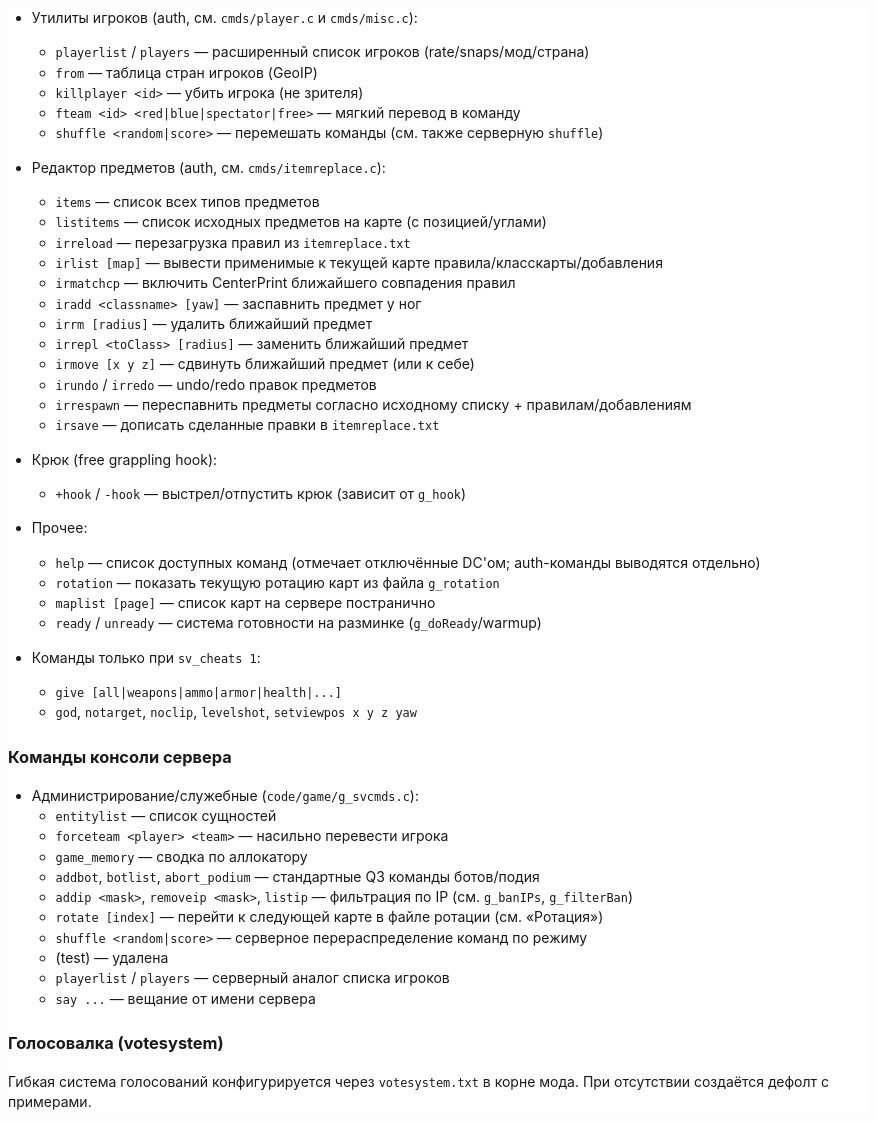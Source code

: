 - Утилиты игроков (auth, см. `cmds/player.c` и `cmds/misc.c`):
  - `playerlist` / `players` — расширенный список игроков (rate/snaps/мод/страна)
  - `from` — таблица стран игроков (GeoIP)
  - `killplayer <id>` — убить игрока (не зрителя)
  - `fteam <id> <red|blue|spectator|free>` — мягкий перевод в команду
  - `shuffle <random|score>` — перемешать команды (см. также серверную `shuffle`)

- Редактор предметов (auth, см. `cmds/itemreplace.c`):
  - `items` — список всех типов предметов
  - `listitems` — список исходных предметов на карте (с позицией/углами)
  - `irreload` — перезагрузка правил из `itemreplace.txt`
  - `irlist [map]` — вывести применимые к текущей карте правила/класскарты/добавления
  - `irmatchcp` — включить CenterPrint ближайшего совпадения правил
  - `iradd <classname> [yaw]` — заспавнить предмет у ног
  - `irrm [radius]` — удалить ближайший предмет
  - `irrepl <toClass> [radius]` — заменить ближайший предмет
  - `irmove [x y z]` — сдвинуть ближайший предмет (или к себе)
  - `irundo` / `irredo` — undo/redo правок предметов
  - `irrespawn` — переспавнить предметы согласно исходному списку + правилам/добавлениям
  - `irsave` — дописать сделанные правки в `itemreplace.txt`

- Крюк (free grappling hook):
  - `+hook` / `-hook` — выстрел/отпустить крюк (зависит от `g_hook`)

- Прочее:
  - `help` — список доступных команд (отмечает отключённые DC'ом; auth-команды выводятся отдельно)
  - `rotation` — показать текущую ротацию карт из файла `g_rotation`
  - `maplist [page]` — список карт на сервере постранично
  - `ready` / `unready` — система готовности на разминке (`g_doReady`/warmup)

- Команды только при `sv_cheats 1`:
  - `give [all|weapons|ammo|armor|health|...]`
  - `god`, `notarget`, `noclip`, `levelshot`, `setviewpos x y z yaw`


### Команды консоли сервера

- Администрирование/служебные (`code/game/g_svcmds.c`):
  - `entitylist` — список сущностей
  - `forceteam <player> <team>` — насильно перевести игрока
  - `game_memory` — сводка по аллокатору
  - `addbot`, `botlist`, `abort_podium` — стандартные Q3 команды ботов/подия
  - `addip <mask>`, `removeip <mask>`, `listip` — фильтрация по IP (см. `g_banIPs`, `g_filterBan`)
  - `rotate [index]` — перейти к следующей карте в файле ротации (см. «Ротация»)
  - `shuffle <random|score>` — серверное перераспределение команд по режиму
  - (test) — удалена
  - `playerlist` / `players` — серверный аналог списка игроков
  - `say ...` — вещание от имени сервера


### Голосовалка (votesystem)

Гибкая система голосований конфигурируется через `votesystem.txt` в корне мода. При отсутствии создаётся дефолт с примерами.
